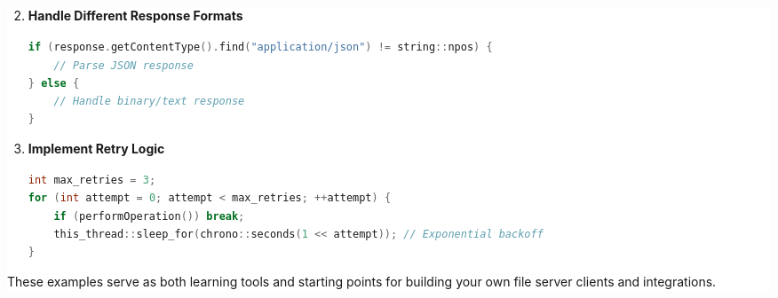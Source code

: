 2. **Handle Different Response Formats**
   ```cpp
   if (response.getContentType().find("application/json") != string::npos) {
       // Parse JSON response
   } else {
       // Handle binary/text response
   }
   ```

3. **Implement Retry Logic**
   ```cpp
   int max_retries = 3;
   for (int attempt = 0; attempt < max_retries; ++attempt) {
       if (performOperation()) break;
       this_thread::sleep_for(chrono::seconds(1 << attempt)); // Exponential backoff
   }
   ```

These examples serve as both learning tools and starting points for building your own file server clients and integrations.